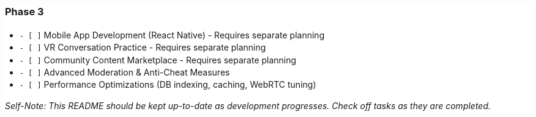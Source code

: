 ### Phase 3

*   `- [ ]` Mobile App Development (React Native) - Requires separate planning
*   `- [ ]` VR Conversation Practice - Requires separate planning
*   `- [ ]` Community Content Marketplace - Requires separate planning
*   `- [ ]` Advanced Moderation & Anti-Cheat Measures
*   `- [ ]` Performance Optimizations (DB indexing, caching, WebRTC tuning)

*Self-Note: This README should be kept up-to-date as development progresses. Check off tasks as they are completed.*
